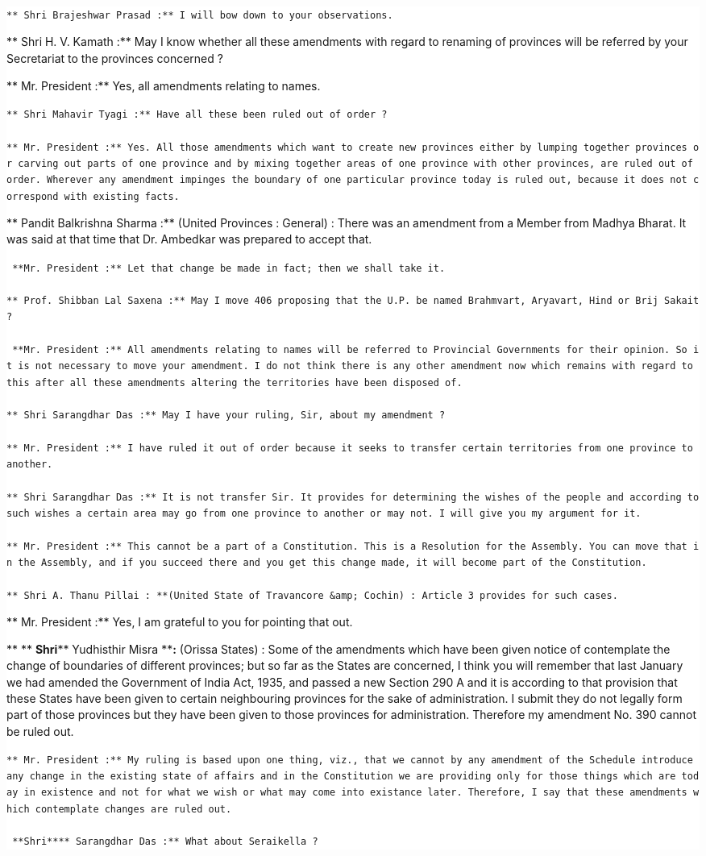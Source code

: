     ** Shri Brajeshwar Prasad :** I will bow down to your observations.

   **  Shri H. V. Kamath :** May I know whether all these amendments with regard to renaming of provinces will be referred by your Secretariat to the provinces concerned ?

  **   Mr. President :** Yes, all amendments relating to names.

    ** Shri Mahavir Tyagi :** Have all these been ruled out of order ?

    ** Mr. President :** Yes. All those amendments which want to create new provinces either by lumping together provinces or carving out parts of one province and by mixing together areas of one province with other provinces, are ruled out of order. Wherever any amendment impinges the boundary of one particular province today is ruled out, because it does not correspond with existing facts.

   **  Pandit Balkrishna Sharma :** (United Provinces : General) : There was an amendment from a Member from Madhya Bharat. It was said at that time that Dr. Ambedkar was prepared to accept that.

     **Mr. President :** Let that change be made in fact; then we shall take it.

    ** Prof. Shibban Lal Saxena :** May I move 406 proposing that the U.P. be named Brahmvart, Aryavart, Hind or Brij Sakait ?

     **Mr. President :** All amendments relating to names will be referred to Provincial Governments for their opinion. So it is not necessary to move your amendment. I do not think there is any other amendment now which remains with regard to this after all these amendments altering the territories have been disposed of.

    ** Shri Sarangdhar Das :** May I have your ruling, Sir, about my amendment ?

    ** Mr. President :** I have ruled it out of order because it seeks to transfer certain territories from one province to another.

    ** Shri Sarangdhar Das :** It is not transfer Sir. It provides for determining the wishes of the people and according to such wishes a certain area may go from one province to another or may not. I will give you my argument for it.

    ** Mr. President :** This cannot be a part of a Constitution. This is a Resolution for the Assembly. You can move that in the Assembly, and if you succeed there and you get this change made, it will become part of the Constitution.

    ** Shri A. Thanu Pillai : **(United State of Travancore &amp; Cochin) : Article 3 provides for such cases.

   **  Mr. President :** Yes, I am grateful to you for pointing that out.

  **  ** **Shri**** Yudhisthir Misra ****:** (Orissa States) : Some of the amendments which have been given notice of contemplate the change of boundaries of different provinces; but so far as the States are concerned, I think you will remember that last January we had amended the Government of India Act, 1935, and passed a new Section 290 A and it is according to that provision that these States have been given to certain neighbouring provinces for the sake of administration. I submit they do not legally form part of those provinces but they have been given to those provinces for administration. Therefore my amendment No. 390 cannot be ruled out.

    ** Mr. President :** My ruling is based upon one thing, viz., that we cannot by any amendment of the Schedule introduce any change in the existing state of affairs and in the Constitution we are providing only for those things which are today in existence and not for what we wish or what may come into existance later. Therefore, I say that these amendments which contemplate changes are ruled out.

     **Shri**** Sarangdhar Das :** What about Seraikella ?

